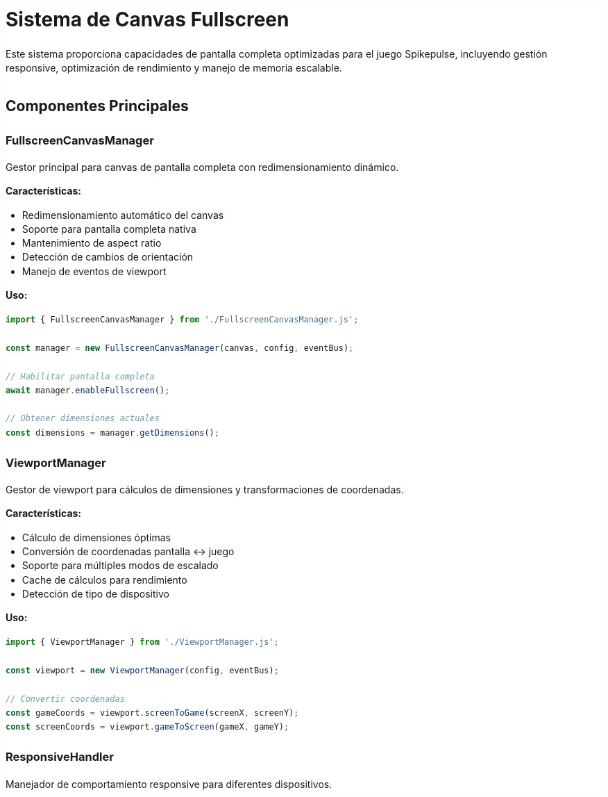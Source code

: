 # Sistema de Canvas Fullscreen

Este sistema proporciona capacidades de pantalla completa optimizadas para el juego Spikepulse, incluyendo gestión responsive, optimización de rendimiento y manejo de memoria escalable.

## Componentes Principales

### FullscreenCanvasManager
Gestor principal para canvas de pantalla completa con redimensionamiento dinámico.

**Características:**
- Redimensionamiento automático del canvas
- Soporte para pantalla completa nativa
- Mantenimiento de aspect ratio
- Detección de cambios de orientación
- Manejo de eventos de viewport

**Uso:**
```javascript
import { FullscreenCanvasManager } from './FullscreenCanvasManager.js';

const manager = new FullscreenCanvasManager(canvas, config, eventBus);

// Habilitar pantalla completa
await manager.enableFullscreen();

// Obtener dimensiones actuales
const dimensions = manager.getDimensions();
```

### ViewportManager
Gestor de viewport para cálculos de dimensiones y transformaciones de coordenadas.

**Características:**
- Cálculo de dimensiones óptimas
- Conversión de coordenadas pantalla ↔ juego
- Soporte para múltiples modos de escalado
- Cache de cálculos para rendimiento
- Detección de tipo de dispositivo

**Uso:**
```javascript
import { ViewportManager } from './ViewportManager.js';

const viewport = new ViewportManager(config, eventBus);

// Convertir coordenadas
const gameCoords = viewport.screenToGame(screenX, screenY);
const screenCoords = viewport.gameToScreen(gameX, gameY);
```

### ResponsiveHandler
Manejador de comportamiento responsive para diferentes dispositivos.
